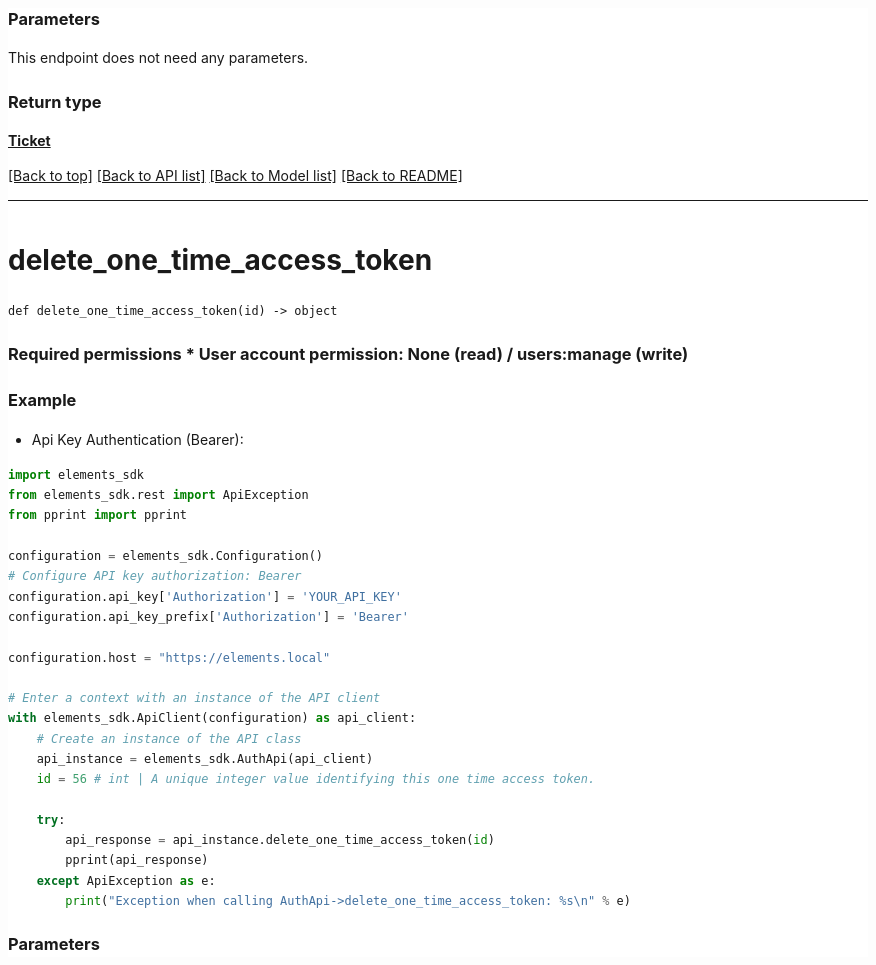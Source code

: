### Parameters
This endpoint does not need any parameters.

### Return type

[**Ticket**](Ticket.md)

[[Back to top]](#) [[Back to API list]](../#documentation-for-api-endpoints) [[Back to Model list]](../#documentation-for-models) [[Back to README]](../)


***

# **delete_one_time_access_token**

    def delete_one_time_access_token(id) -> object 



### Required permissions    * User account permission: None (read) / users:manage (write) 

### Example

* Api Key Authentication (Bearer):

```python
import elements_sdk
from elements_sdk.rest import ApiException
from pprint import pprint

configuration = elements_sdk.Configuration()
# Configure API key authorization: Bearer
configuration.api_key['Authorization'] = 'YOUR_API_KEY'
configuration.api_key_prefix['Authorization'] = 'Bearer'

configuration.host = "https://elements.local"

# Enter a context with an instance of the API client
with elements_sdk.ApiClient(configuration) as api_client:
    # Create an instance of the API class
    api_instance = elements_sdk.AuthApi(api_client)
    id = 56 # int | A unique integer value identifying this one time access token.

    try:
        api_response = api_instance.delete_one_time_access_token(id)
        pprint(api_response)
    except ApiException as e:
        print("Exception when calling AuthApi->delete_one_time_access_token: %s\n" % e)
```


### Parameters
